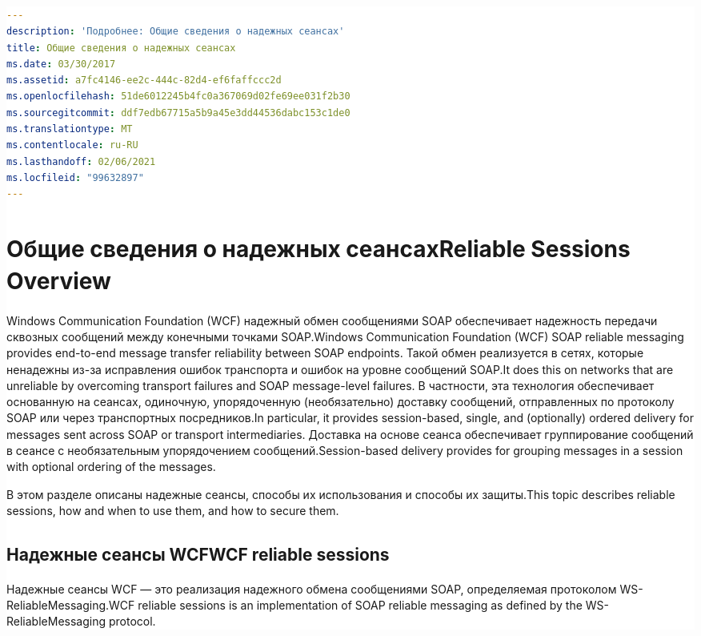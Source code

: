 ```yaml
---
description: 'Подробнее: Общие сведения о надежных сеансах'
title: Общие сведения о надежных сеансах
ms.date: 03/30/2017
ms.assetid: a7fc4146-ee2c-444c-82d4-ef6faffccc2d
ms.openlocfilehash: 51de6012245b4fc0a367069d02fe69ee031f2b30
ms.sourcegitcommit: ddf7edb67715a5b9a45e3dd44536dabc153c1de0
ms.translationtype: MT
ms.contentlocale: ru-RU
ms.lasthandoff: 02/06/2021
ms.locfileid: "99632897"
---
```

# <a name="reliable-sessions-overview"></a><span data-ttu-id="834ac-103">Общие сведения о надежных сеансах</span><span class="sxs-lookup"><span data-stu-id="834ac-103">Reliable Sessions Overview</span></span>

<span data-ttu-id="834ac-104">Windows Communication Foundation (WCF) надежный обмен сообщениями SOAP обеспечивает надежность передачи сквозных сообщений между конечными точками SOAP.</span><span class="sxs-lookup"><span data-stu-id="834ac-104">Windows Communication Foundation (WCF) SOAP reliable messaging provides end-to-end message transfer reliability between SOAP endpoints.</span></span> <span data-ttu-id="834ac-105">Такой обмен реализуется в сетях, которые ненадежны из-за исправления ошибок транспорта и ошибок на уровне сообщений SOAP.</span><span class="sxs-lookup"><span data-stu-id="834ac-105">It does this on networks that are unreliable by overcoming transport failures and SOAP message-level failures.</span></span> <span data-ttu-id="834ac-106">В частности, эта технология обеспечивает основанную на сеансах, одиночную, упорядоченную (необязательно) доставку сообщений, отправленных по протоколу SOAP или через транспортных посредников.</span><span class="sxs-lookup"><span data-stu-id="834ac-106">In particular, it provides session-based, single, and (optionally) ordered delivery for messages sent across SOAP or transport intermediaries.</span></span> <span data-ttu-id="834ac-107">Доставка на основе сеанса обеспечивает группирование сообщений в сеансе с необязательным упорядочением сообщений.</span><span class="sxs-lookup"><span data-stu-id="834ac-107">Session-based delivery provides for grouping messages in a session with optional ordering of the messages.</span></span>

<span data-ttu-id="834ac-108">В этом разделе описаны надежные сеансы, способы их использования и способы их защиты.</span><span class="sxs-lookup"><span data-stu-id="834ac-108">This topic describes reliable sessions, how and when to use them, and how to secure them.</span></span>

## <a name="wcf-reliable-sessions"></a><span data-ttu-id="834ac-109">Надежные сеансы WCF</span><span class="sxs-lookup"><span data-stu-id="834ac-109">WCF reliable sessions</span></span>

<span data-ttu-id="834ac-110">Надежные сеансы WCF — это реализация надежного обмена сообщениями SOAP, определяемая протоколом WS-ReliableMessaging.</span><span class="sxs-lookup"><span data-stu-id="834ac-110">WCF reliable sessions is an implementation of SOAP reliable messaging as defined by the WS-ReliableMessaging protocol.</span></span>
